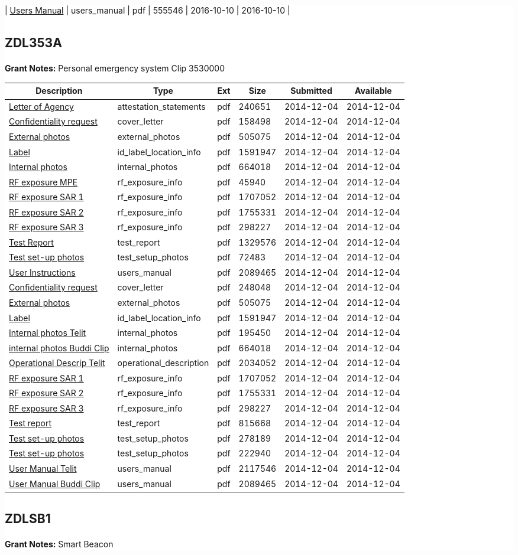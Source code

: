 | [Users Manual](ZDLST2/7c84c7775119939ad8982aeaa7d9807b/3158784.pdf) | users_manual | pdf | 555546 | 2016-10-10 | 2016-10-10 |
## ZDL353A
**Grant Notes:** Personal emergency system Clip 3530000

| Description | Type | Ext | Size | Submitted | Available |
| ----------- | ---- | --- | ---- | --------- | --------- |
| [Letter of Agency](ZDL353A/b13b55bbbc9d0d6f46048ccbd7f6fc85/2286241.pdf) | attestation_statements | pdf | 240651 | 2014-12-04 | 2014-12-04 |
| [Confidentiality request](ZDL353A/b13b55bbbc9d0d6f46048ccbd7f6fc85/2463075.pdf) | cover_letter | pdf | 158498 | 2014-12-04 | 2014-12-04 |
| [External photos](ZDL353A/b13b55bbbc9d0d6f46048ccbd7f6fc85/2463076.pdf) | external_photos | pdf | 505075 | 2014-12-04 | 2014-12-04 |
| [Label](ZDL353A/b13b55bbbc9d0d6f46048ccbd7f6fc85/2286245.pdf) | id_label_location_info | pdf | 1591947 | 2014-12-04 | 2014-12-04 |
| [Internal photos](ZDL353A/b13b55bbbc9d0d6f46048ccbd7f6fc85/2463078.pdf) | internal_photos | pdf | 664018 | 2014-12-04 | 2014-12-04 |
| [RF exposure MPE](ZDL353A/b13b55bbbc9d0d6f46048ccbd7f6fc85/2463082.pdf) | rf_exposure_info | pdf | 45940 | 2014-12-04 | 2014-12-04 |
| [RF exposure SAR 1](ZDL353A/b13b55bbbc9d0d6f46048ccbd7f6fc85/2463083.pdf) | rf_exposure_info | pdf | 1707052 | 2014-12-04 | 2014-12-04 |
| [RF exposure SAR 2](ZDL353A/b13b55bbbc9d0d6f46048ccbd7f6fc85/2463084.pdf) | rf_exposure_info | pdf | 1755331 | 2014-12-04 | 2014-12-04 |
| [RF exposure SAR 3](ZDL353A/b13b55bbbc9d0d6f46048ccbd7f6fc85/2463085.pdf) | rf_exposure_info | pdf | 298227 | 2014-12-04 | 2014-12-04 |
| [Test Report](ZDL353A/b13b55bbbc9d0d6f46048ccbd7f6fc85/2463087.pdf) | test_report | pdf | 1329576 | 2014-12-04 | 2014-12-04 |
| [Test set-up photos](ZDL353A/b13b55bbbc9d0d6f46048ccbd7f6fc85/2463088.pdf) | test_setup_photos | pdf | 72483 | 2014-12-04 | 2014-12-04 |
| [User Instructions](ZDL353A/b13b55bbbc9d0d6f46048ccbd7f6fc85/2463089.pdf) | users_manual | pdf | 2089465 | 2014-12-04 | 2014-12-04 |
| [Confidentiality request](ZDL353A/f2ca499777c514f7a4f3d4a5de25f7fb/2356086.pdf) | cover_letter | pdf | 248048 | 2014-12-04 | 2014-12-04 |
| [External photos](ZDL353A/f2ca499777c514f7a4f3d4a5de25f7fb/2463076.pdf) | external_photos | pdf | 505075 | 2014-12-04 | 2014-12-04 |
| [Label](ZDL353A/f2ca499777c514f7a4f3d4a5de25f7fb/2286245.pdf) | id_label_location_info | pdf | 1591947 | 2014-12-04 | 2014-12-04 |
| [Internal photos Telit](ZDL353A/f2ca499777c514f7a4f3d4a5de25f7fb/2356087.pdf) | internal_photos | pdf | 195450 | 2014-12-04 | 2014-12-04 |
| [internal photos Buddi Clip](ZDL353A/f2ca499777c514f7a4f3d4a5de25f7fb/2463078.pdf) | internal_photos | pdf | 664018 | 2014-12-04 | 2014-12-04 |
| [Operational Descrip Telit](ZDL353A/f2ca499777c514f7a4f3d4a5de25f7fb/2356088.pdf) | operational_description | pdf | 2034052 | 2014-12-04 | 2014-12-04 |
| [RF exposure SAR 1](ZDL353A/f2ca499777c514f7a4f3d4a5de25f7fb/2463083.pdf) | rf_exposure_info | pdf | 1707052 | 2014-12-04 | 2014-12-04 |
| [RF exposure SAR 2](ZDL353A/f2ca499777c514f7a4f3d4a5de25f7fb/2463084.pdf) | rf_exposure_info | pdf | 1755331 | 2014-12-04 | 2014-12-04 |
| [RF exposure SAR 3](ZDL353A/f2ca499777c514f7a4f3d4a5de25f7fb/2463085.pdf) | rf_exposure_info | pdf | 298227 | 2014-12-04 | 2014-12-04 |
| [Test report](ZDL353A/f2ca499777c514f7a4f3d4a5de25f7fb/2199972.pdf) | test_report | pdf | 815668 | 2014-12-04 | 2014-12-04 |
| [Test set-up photos](ZDL353A/f2ca499777c514f7a4f3d4a5de25f7fb/2356095.pdf) | test_setup_photos | pdf | 278189 | 2014-12-04 | 2014-12-04 |
| [Test set-up photos](ZDL353A/f2ca499777c514f7a4f3d4a5de25f7fb/2356096.pdf) | test_setup_photos | pdf | 222940 | 2014-12-04 | 2014-12-04 |
| [User Manual Telit](ZDL353A/f2ca499777c514f7a4f3d4a5de25f7fb/2356097.pdf) | users_manual | pdf | 2117546 | 2014-12-04 | 2014-12-04 |
| [User Manual Buddi Clip](ZDL353A/f2ca499777c514f7a4f3d4a5de25f7fb/2463089.pdf) | users_manual | pdf | 2089465 | 2014-12-04 | 2014-12-04 |
## ZDLSB1
**Grant Notes:** Smart Beacon
